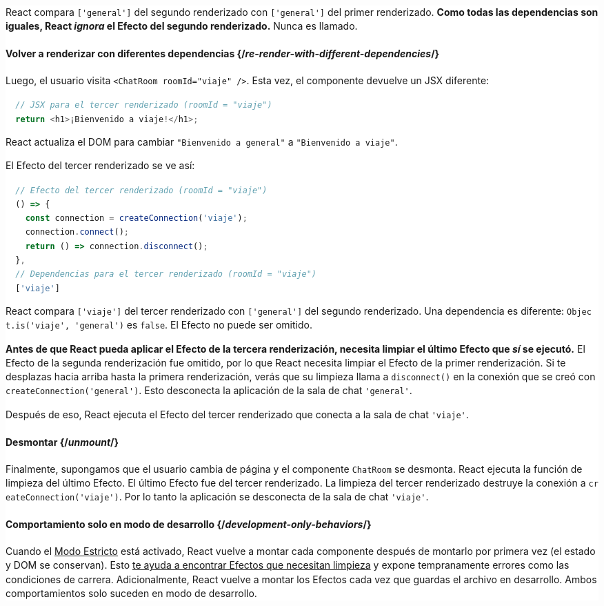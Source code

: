 React compara `['general']` del segundo renderizado con `['general']` del primer renderizado. **Como todas las dependencias son iguales, React *ignora* el Efecto del segundo renderizado.** Nunca es llamado.

#### Volver a renderizar con diferentes dependencias {/*re-render-with-different-dependencies*/}

Luego, el usuario visita `<ChatRoom roomId="viaje" />`. Esta vez, el componente devuelve un JSX diferente:

```js
  // JSX para el tercer renderizado (roomId = "viaje")
  return <h1>¡Bienvenido a viaje!</h1>;
```

React actualiza el DOM para cambiar `"Bienvenido a general"` a `"Bienvenido a viaje"`.

El Efecto del tercer renderizado se ve así:

```js
  // Efecto del tercer renderizado (roomId = "viaje")
  () => {
    const connection = createConnection('viaje');
    connection.connect();
    return () => connection.disconnect();
  },
  // Dependencias para el tercer renderizado (roomId = "viaje")
  ['viaje']
```

React compara `['viaje']` del tercer renderizado con `['general']` del segundo renderizado. Una dependencia es diferente: `Object.is('viaje', 'general')` es `false`. El Efecto no puede ser omitido.

**Antes de que React pueda aplicar el Efecto de la tercera renderización, necesita limpiar el último Efecto que _sí_ se ejecutó.** El Efecto de la segunda renderización fue omitido, por lo que React necesita limpiar el Efecto de la primer renderización. Si te desplazas hacia arriba hasta la primera renderización, verás que su limpieza llama a `disconnect()` en la conexión que se creó con `createConnection('general')`. Esto desconecta la aplicación de la sala de chat `'general'`.

Después de eso, React ejecuta el Efecto del tercer renderizado que conecta a la sala de chat `'viaje'`.

#### Desmontar {/*unmount*/}

Finalmente, supongamos que el usuario cambia de página y el componente `ChatRoom` se desmonta. React ejecuta la función de limpieza del último Efecto. El último Efecto fue del tercer renderizado. La limpieza del tercer renderizado destruye la conexión a `createConnection('viaje')`. Por lo tanto la aplicación se desconecta de la sala de chat `'viaje'`.

#### Comportamiento solo en modo de desarrollo {/*development-only-behaviors*/}

Cuando el [Modo Estricto](/reference/react/StrictMode) está activado, React vuelve a montar cada componente después de montarlo por primera vez (el estado y DOM se conservan). Esto [te ayuda a encontrar Efectos que necesitan limpieza](#step-3-add-cleanup-if-needed) y expone tempranamente errores como las condiciones de carrera. Adicionalmente, React vuelve a montar los Efectos cada vez que guardas el archivo en desarrollo. Ambos comportamientos solo suceden en modo de desarrollo.
